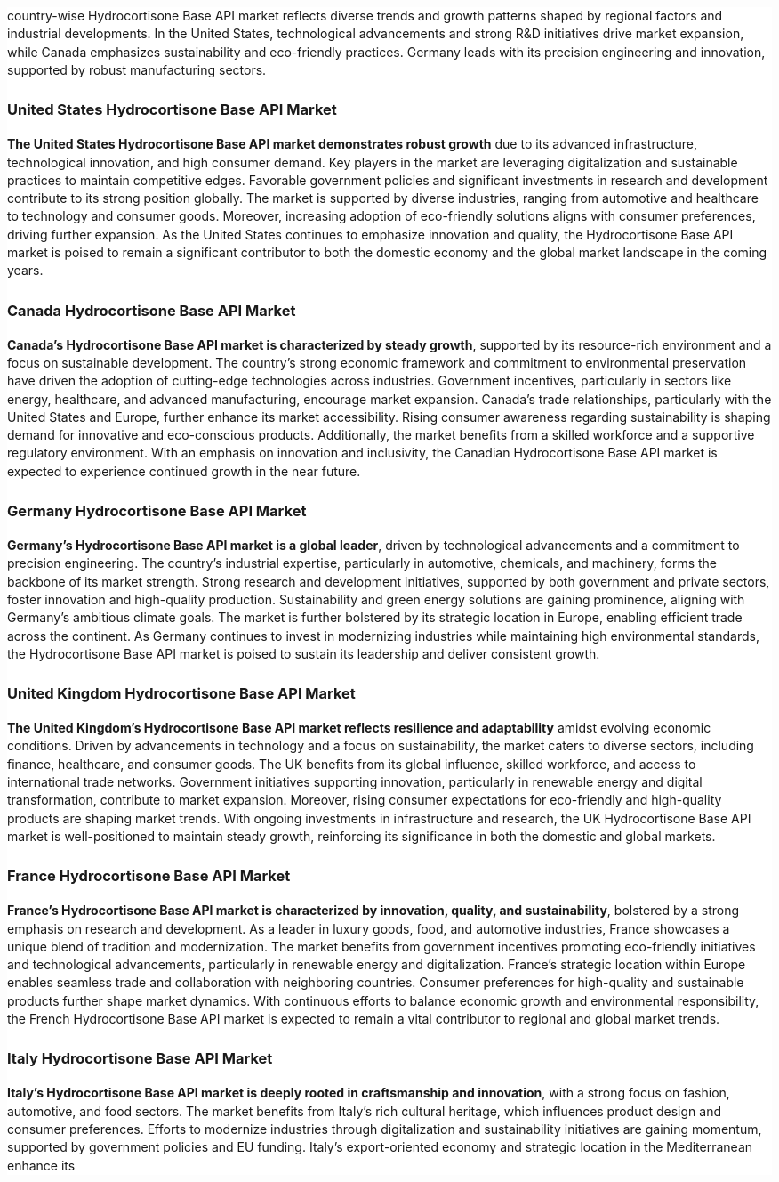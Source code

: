 country-wise Hydrocortisone Base API market reflects diverse trends and growth patterns shaped by regional factors and industrial developments. In the United States, technological advancements and strong R&amp;D initiatives drive market expansion, while Canada emphasizes sustainability and eco-friendly practices. Germany leads with its precision engineering and innovation, supported by robust manufacturing sectors.</span></em></p></blockquote><h3><strong>United States Hydrocortisone Base API Market</strong></h3><p><strong>The United States Hydrocortisone Base API market demonstrates robust growth</strong> due to its advanced infrastructure, technological innovation, and high consumer demand. Key players in the market are leveraging digitalization and sustainable practices to maintain competitive edges. Favorable government policies and significant investments in research and development contribute to its strong position globally. The market is supported by diverse industries, ranging from automotive and healthcare to technology and consumer goods. Moreover, increasing adoption of eco-friendly solutions aligns with consumer preferences, driving further expansion. As the United States continues to emphasize innovation and quality, the Hydrocortisone Base API market is poised to remain a significant contributor to both the domestic economy and the global market landscape in the coming years.</p><h3><strong>Canada Hydrocortisone Base API Market</strong></h3><p><strong>Canada&rsquo;s Hydrocortisone Base API market is characterized by steady growth</strong>, supported by its resource-rich environment and a focus on sustainable development. The country&rsquo;s strong economic framework and commitment to environmental preservation have driven the adoption of cutting-edge technologies across industries. Government incentives, particularly in sectors like energy, healthcare, and advanced manufacturing, encourage market expansion. Canada&rsquo;s trade relationships, particularly with the United States and Europe, further enhance its market accessibility. Rising consumer awareness regarding sustainability is shaping demand for innovative and eco-conscious products. Additionally, the market benefits from a skilled workforce and a supportive regulatory environment. With an emphasis on innovation and inclusivity, the Canadian Hydrocortisone Base API market is expected to experience continued growth in the near future.</p><h3><strong>Germany Hydrocortisone Base API Market</strong></h3><p><strong>Germany&rsquo;s Hydrocortisone Base API market is a global leader</strong>, driven by technological advancements and a commitment to precision engineering. The country&rsquo;s industrial expertise, particularly in automotive, chemicals, and machinery, forms the backbone of its market strength. Strong research and development initiatives, supported by both government and private sectors, foster innovation and high-quality production. Sustainability and green energy solutions are gaining prominence, aligning with Germany&rsquo;s ambitious climate goals. The market is further bolstered by its strategic location in Europe, enabling efficient trade across the continent. As Germany continues to invest in modernizing industries while maintaining high environmental standards, the Hydrocortisone Base API market is poised to sustain its leadership and deliver consistent growth.</p><h3><strong>United Kingdom Hydrocortisone Base API Market</strong></h3><p><strong>The United Kingdom&rsquo;s Hydrocortisone Base API market reflects resilience and adaptability</strong> amidst evolving economic conditions. Driven by advancements in technology and a focus on sustainability, the market caters to diverse sectors, including finance, healthcare, and consumer goods. The UK benefits from its global influence, skilled workforce, and access to international trade networks. Government initiatives supporting innovation, particularly in renewable energy and digital transformation, contribute to market expansion. Moreover, rising consumer expectations for eco-friendly and high-quality products are shaping market trends. With ongoing investments in infrastructure and research, the UK Hydrocortisone Base API market is well-positioned to maintain steady growth, reinforcing its significance in both the domestic and global markets.</p><h3><strong>France Hydrocortisone Base API Market</strong></h3><p><strong>France&rsquo;s Hydrocortisone Base API market is characterized by innovation, quality, and sustainability</strong>, bolstered by a strong emphasis on research and development. As a leader in luxury goods, food, and automotive industries, France showcases a unique blend of tradition and modernization. The market benefits from government incentives promoting eco-friendly initiatives and technological advancements, particularly in renewable energy and digitalization. France&rsquo;s strategic location within Europe enables seamless trade and collaboration with neighboring countries. Consumer preferences for high-quality and sustainable products further shape market dynamics. With continuous efforts to balance economic growth and environmental responsibility, the French Hydrocortisone Base API market is expected to remain a vital contributor to regional and global market trends.</p><h3><strong>Italy Hydrocortisone Base API Market</strong></h3><p><strong>Italy&rsquo;s Hydrocortisone Base API market is deeply rooted in craftsmanship and innovation</strong>, with a strong focus on fashion, automotive, and food sectors. The market benefits from Italy&rsquo;s rich cultural heritage, which influences product design and consumer preferences. Efforts to modernize industries through digitalization and sustainability initiatives are gaining momentum, supported by government policies and EU funding. Italy&rsquo;s export-oriented economy and strategic location in the Mediterranean enhance its